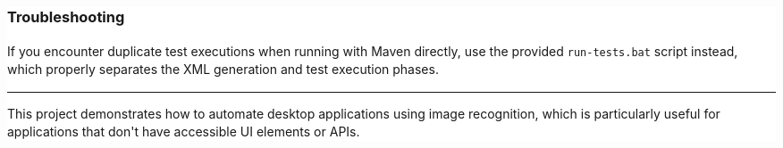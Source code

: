 ### Troubleshooting

If you encounter duplicate test executions when running with Maven directly, use the provided `run-tests.bat` script instead, which properly separates the XML generation and test execution phases.

---

This project demonstrates how to automate desktop applications using image recognition, which is particularly useful for applications that don't have accessible UI elements or APIs.